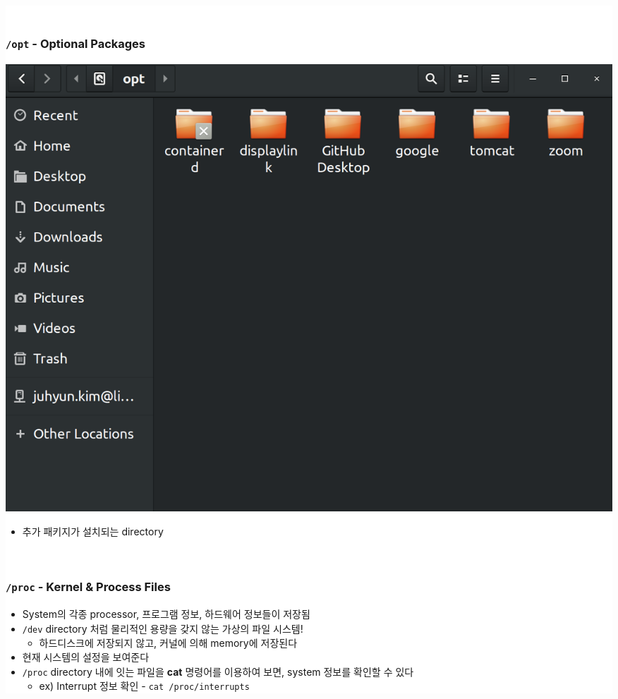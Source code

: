 <br>

### `/opt` - Optional Packages

![image-20200801222546524](../../images/image-20200801222546524.png)

- 추가 패키지가 설치되는 directory

<br>

### `/proc` - Kernel & Process Files

- System의 각종 processor, 프로그램 정보, 하드웨어 정보들이 저장됨
- `/dev` directory 처럼 물리적인 용량을 갖지 않는 가상의 파일 시스템!
  - 하드디스크에 저장되지 않고, 커널에 의해 memory에 저장된다
- 현재 시스템의 설정을 보여준다
- `/proc` directory 내에 잇는 파일을 **cat** 명령어를 이용하여 보면, system 정보를 확인할 수 있다
  - ex) Interrupt 정보 확인 - `cat /proc/interrupts`